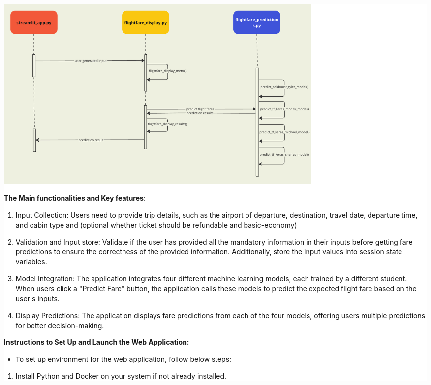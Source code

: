 <img src="./attachments/projectreadme/media/image21.png"
style="width:6.5in;height:3.81944in" />

**The Main functionalities and Key features**:

1.  Input Collection: Users need to provide trip details, such as the
    airport of departure, destination, travel date, departure time, and
    cabin type and (optional whether ticket should be refundable and
    basic-economy)

2.  Validation and Input store: Validate if the user has provided all
    the mandatory information in their inputs before getting fare
    predictions to ensure the correctness of the provided information.
    Additionally, store the input values into session state variables.

3.  Model Integration: The application integrates four different machine
    learning models, each trained by a different student. When users
    click a "Predict Fare" button, the application calls these models to
    predict the expected flight fare based on the user's inputs.

4.  Display Predictions: The application displays fare predictions from
    each of the four models, offering users multiple predictions for
    better decision-making.

**Instructions to Set Up and Launch the Web Application:**

-   To set up environment for the web application, follow below steps:

1.  Install Python and Docker on your system if not already installed.
